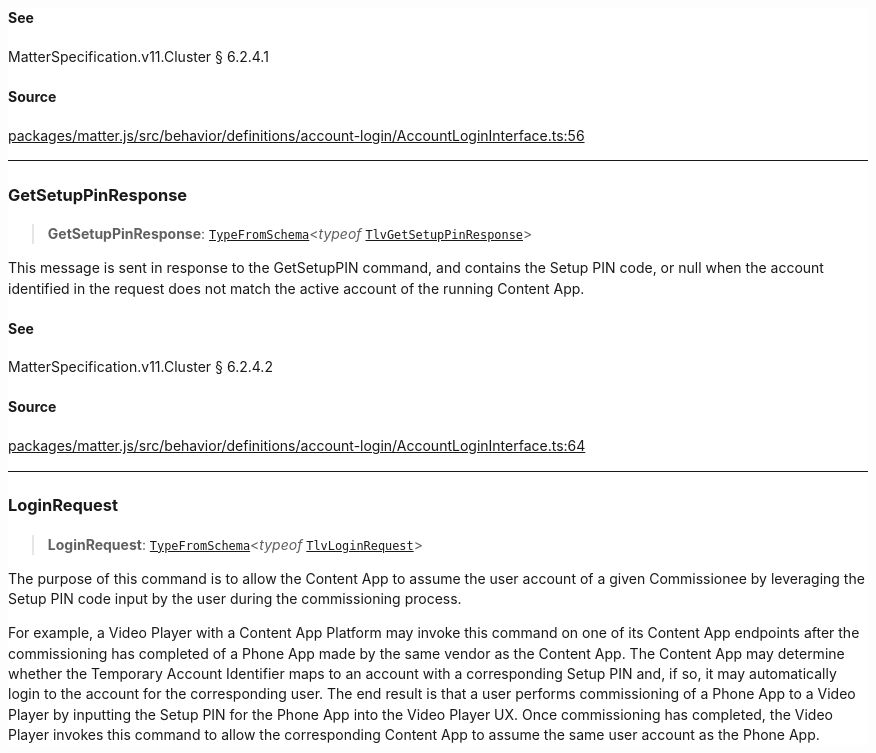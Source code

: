 #### See

MatterSpecification.v11.Cluster § 6.2.4.1

#### Source

[packages/matter.js/src/behavior/definitions/account-login/AccountLoginInterface.ts:56](https://github.com/project-chip/matter.js/blob/7a8cbb56b87d4ccf34bec5a9a95ab40a1711324f/packages/matter.js/src/behavior/definitions/account-login/AccountLoginInterface.ts#L56)

***

### GetSetupPinResponse

> **GetSetupPinResponse**: [`TypeFromSchema`](../../../../tlv/export/README.md#typefromschemas)\<*typeof* [`TlvGetSetupPinResponse`](../../../../cluster/export/namespaces/AccountLogin/README.md#tlvgetsetuppinresponse)\>

This message is sent in response to the GetSetupPIN command, and contains the Setup PIN code, or null when the
account identified in the request does not match the active account of the running Content App.

#### See

MatterSpecification.v11.Cluster § 6.2.4.2

#### Source

[packages/matter.js/src/behavior/definitions/account-login/AccountLoginInterface.ts:64](https://github.com/project-chip/matter.js/blob/7a8cbb56b87d4ccf34bec5a9a95ab40a1711324f/packages/matter.js/src/behavior/definitions/account-login/AccountLoginInterface.ts#L64)

***

### LoginRequest

> **LoginRequest**: [`TypeFromSchema`](../../../../tlv/export/README.md#typefromschemas)\<*typeof* [`TlvLoginRequest`](../../../../cluster/export/namespaces/AccountLogin/README.md#tlvloginrequest)\>

The purpose of this command is to allow the Content App to assume the user account of a given Commissionee by
leveraging the Setup PIN code input by the user during the commissioning process.

For example, a Video Player with a Content App Platform may invoke this command on one of its Content App endpoints
after the commissioning has completed of a Phone App made by the same vendor as the Content App. The Content App may
determine whether the Temporary Account Identifier maps to an account with a corresponding Setup PIN and, if so, it
may automatically login to the account for the corresponding user. The end result is that a user performs
commissioning of a Phone App to a Video Player by inputting the Setup PIN for the Phone App into the Video Player
UX. Once commissioning has completed, the Video Player invokes this command to allow the corresponding Content App
to assume the same user account as the Phone App.
